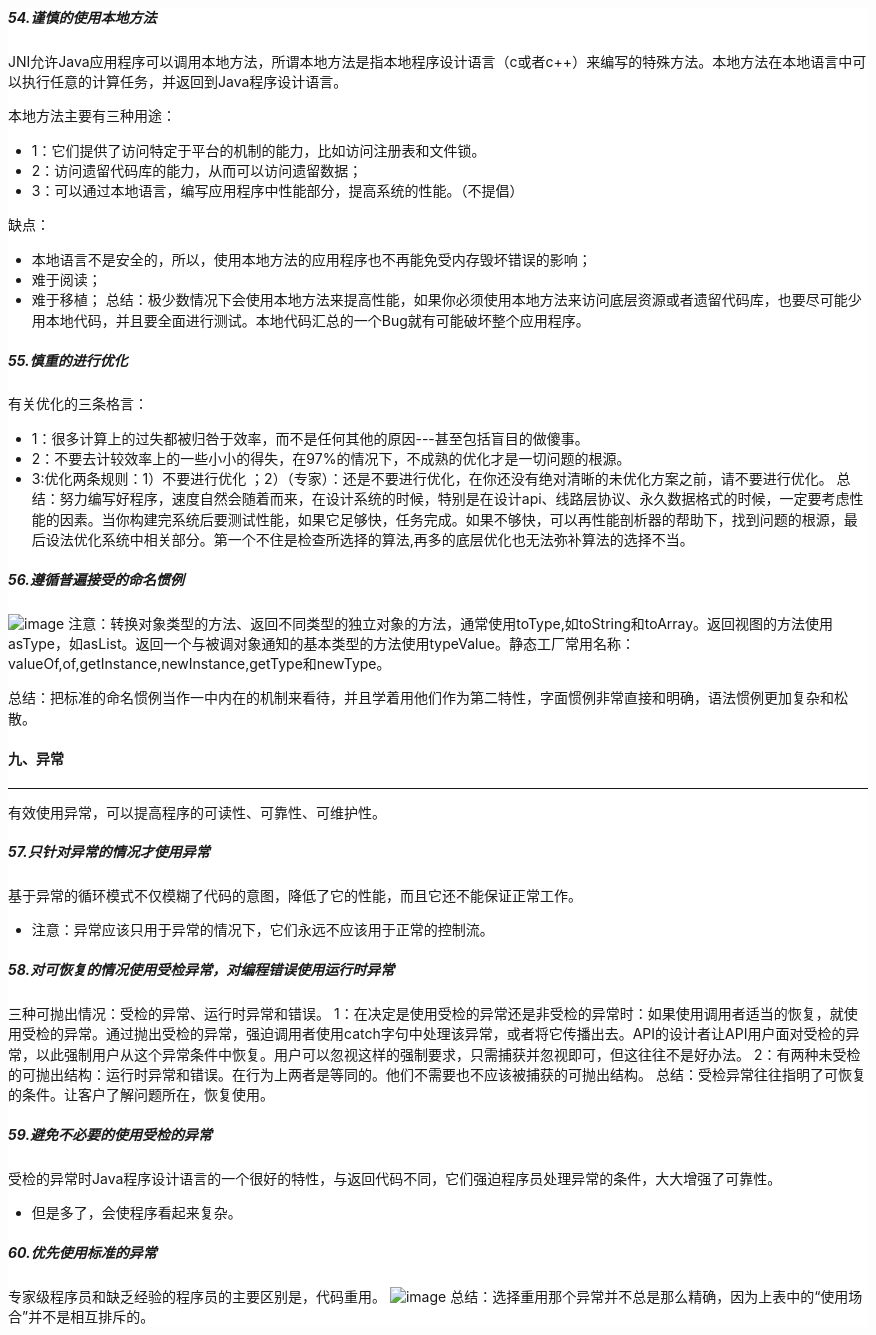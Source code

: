 ##### 54.谨慎的使用本地方法
JNI允许Java应用程序可以调用本地方法，所谓本地方法是指本地程序设计语言（c或者c++）来编写的特殊方法。本地方法在本地语言中可以执行任意的计算任务，并返回到Java程序设计语言。

本地方法主要有三种用途：
- 1：它们提供了访问特定于平台的机制的能力，比如访问注册表和文件锁。
- 2：访问遗留代码库的能力，从而可以访问遗留数据；
- 3：可以通过本地语言，编写应用程序中性能部分，提高系统的性能。（不提倡）

缺点：
- 本地语言不是安全的，所以，使用本地方法的应用程序也不再能免受内存毁坏错误的影响；
- 难于阅读；
- 难于移植；
总结：极少数情况下会使用本地方法来提高性能，如果你必须使用本地方法来访问底层资源或者遗留代码库，也要尽可能少用本地代码，并且要全面进行测试。本地代码汇总的一个Bug就有可能破坏整个应用程序。

##### 55.慎重的进行优化
有关优化的三条格言：
- 1：很多计算上的过失都被归咎于效率，而不是任何其他的原因---甚至包括盲目的做傻事。
- 2：不要去计较效率上的一些小小的得失，在97%的情况下，不成熟的优化才是一切问题的根源。
- 3:优化两条规则：1）不要进行优化 ；2）（专家）：还是不要进行优化，在你还没有绝对清晰的未优化方案之前，请不要进行优化。
总结：努力编写好程序，速度自然会随着而来，在设计系统的时候，特别是在设计api、线路层协议、永久数据格式的时候，一定要考虑性能的因素。当你构建完系统后要测试性能，如果它足够快，任务完成。如果不够快，可以再性能剖析器的帮助下，找到问题的根源，最后设法优化系统中相关部分。第一个不住是检查所选择的算法,再多的底层优化也无法弥补算法的选择不当。

##### 56.遵循普遍接受的命名惯例
![image](https://raw.githubusercontent.com/YoucanyouUp1/gitTest/master/naming.png)
注意：转换对象类型的方法、返回不同类型的独立对象的方法，通常使用toType,如toString和toArray。返回视图的方法使用asType，如asList。返回一个与被调对象通知的基本类型的方法使用typeValue。静态工厂常用名称：valueOf,of,getInstance,newInstance,getType和newType。

总结：把标准的命名惯例当作一中内在的机制来看待，并且学着用他们作为第二特性，字面惯例非常直接和明确，语法惯例更加复杂和松散。

#### 九、异常

---
有效使用异常，可以提高程序的可读性、可靠性、可维护性。

##### 57.只针对异常的情况才使用异常
基于异常的循环模式不仅模糊了代码的意图，降低了它的性能，而且它还不能保证正常工作。
- 注意：异常应该只用于异常的情况下，它们永远不应该用于正常的控制流。

##### 58.对可恢复的情况使用受检异常，对编程错误使用运行时异常
三种可抛出情况：受检的异常、运行时异常和错误。
1：在决定是使用受检的异常还是非受检的异常时：如果使用调用者适当的恢复，就使用受检的异常。通过抛出受检的异常，强迫调用者使用catch字句中处理该异常，或者将它传播出去。API的设计者让API用户面对受检的异常，以此强制用户从这个异常条件中恢复。用户可以忽视这样的强制要求，只需捕获并忽视即可，但这往往不是好办法。
2：有两种未受检的可抛出结构：运行时异常和错误。在行为上两者是等同的。他们不需要也不应该被捕获的可抛出结构。
总结：受检异常往往指明了可恢复的条件。让客户了解问题所在，恢复使用。

##### 59.避免不必要的使用受检的异常
受检的异常时Java程序设计语言的一个很好的特性，与返回代码不同，它们强迫程序员处理异常的条件，大大增强了可靠性。
- 但是多了，会使程序看起来复杂。

##### 60.优先使用标准的异常
专家级程序员和缺乏经验的程序员的主要区别是，代码重用。
![image](https://raw.githubusercontent.com/YoucanyouUp1/gitTest/master/exceptin.png)
总结：选择重用那个异常并不总是那么精确，因为上表中的“使用场合”并不是相互排斥的。
